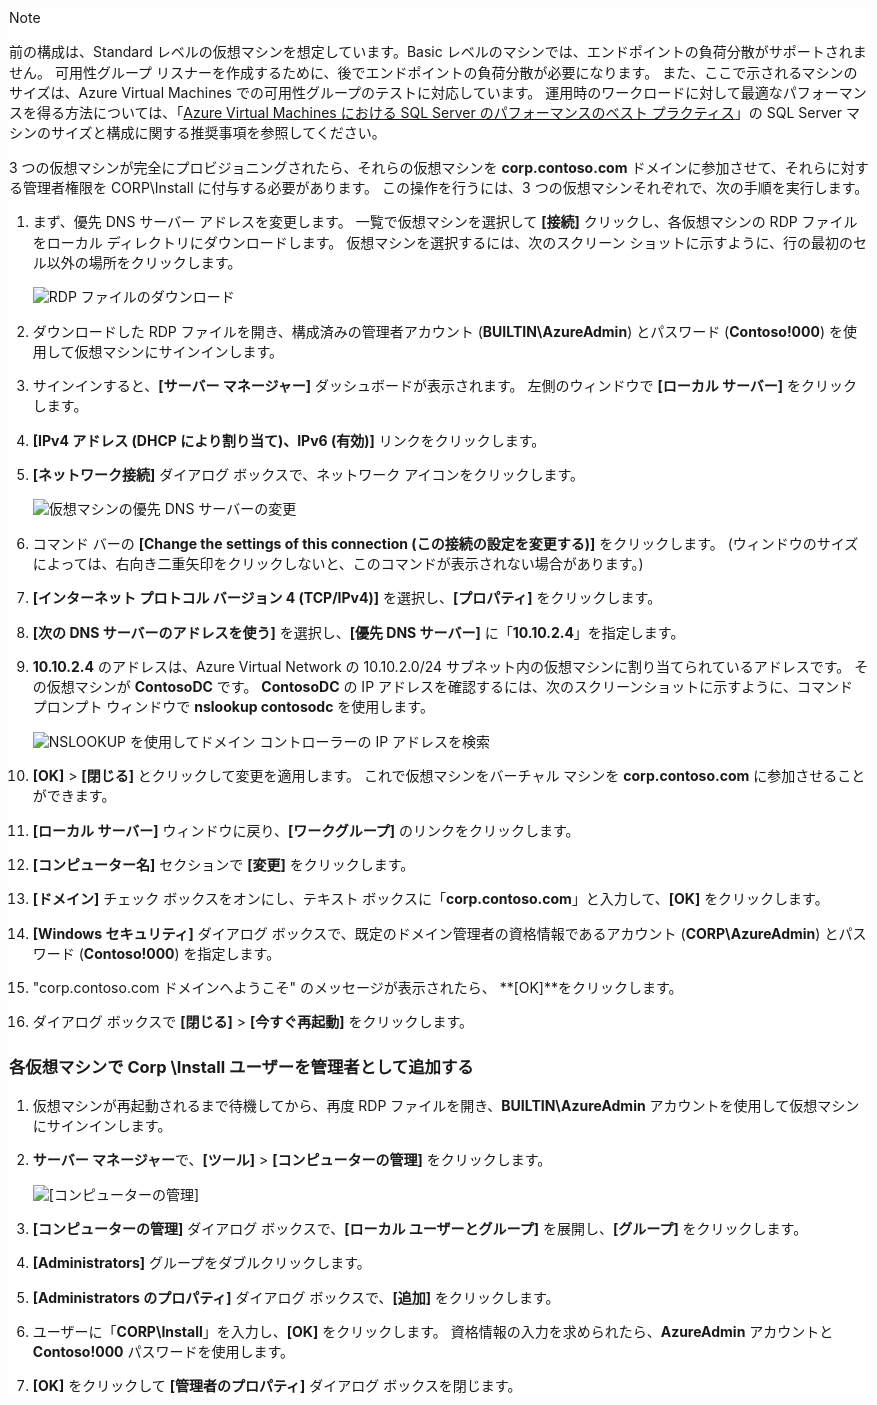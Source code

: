 > [!NOTE]
> 前の構成は、Standard レベルの仮想マシンを想定しています。Basic レベルのマシンでは、エンドポイントの負荷分散がサポートされません。 可用性グループ リスナーを作成するために、後でエンドポイントの負荷分散が必要になります。 また、ここで示されるマシンのサイズは、Azure Virtual Machines での可用性グループのテストに対応しています。 運用時のワークロードに対して最適なパフォーマンスを得る方法については、「[Azure Virtual Machines における SQL Server のパフォーマンスのベスト プラクティス](../sql/virtual-machines-windows-sql-performance.md)」の SQL Server マシンのサイズと構成に関する推奨事項を参照してください。
> 
> 

3 つの仮想マシンが完全にプロビジョニングされたら、それらの仮想マシンを **corp.contoso.com** ドメインに参加させて、それらに対する管理者権限を CORP\Install に付与する必要があります。 この操作を行うには、3 つの仮想マシンそれぞれで、次の手順を実行します。

1. まず、優先 DNS サーバー アドレスを変更します。 一覧で仮想マシンを選択して **[接続]** クリックし、各仮想マシンの RDP ファイルをローカル ディレクトリにダウンロードします。 仮想マシンを選択するには、次のスクリーン ショットに示すように、行の最初のセル以外の場所をクリックします。
   
    ![RDP ファイルのダウンロード](./media/virtual-machines-windows-classic-portal-sql-alwayson-availability-groups/IC664953.jpg)
2. ダウンロードした RDP ファイルを開き、構成済みの管理者アカウント (**BUILTIN\AzureAdmin**) とパスワード (**Contoso!000**) を使用して仮想マシンにサインインします。
3. サインインすると、**[サーバー マネージャー]** ダッシュボードが表示されます。 左側のウィンドウで **[ローカル サーバー]** をクリックします。
4. **[IPv4 アドレス (DHCP により割り当て)、IPv6 (有効)]** リンクをクリックします。
5. **[ネットワーク接続]** ダイアログ ボックスで、ネットワーク アイコンをクリックします。
   
    ![仮想マシンの優先 DNS サーバーの変更](./media/virtual-machines-windows-classic-portal-sql-alwayson-availability-groups/IC784629.png)
6. コマンド バーの **[Change the settings of this connection (この接続の設定を変更する)]** をクリックします。 (ウィンドウのサイズによっては、右向き二重矢印をクリックしないと、このコマンドが表示されない場合があります。)
7. **[インターネット プロトコル バージョン 4 (TCP/IPv4)]** を選択し、**[プロパティ]** をクリックします。
8. **[次の DNS サーバーのアドレスを使う]** を選択し、**[優先 DNS サーバー]** に「**10.10.2.4**」を指定します。
9. **10.10.2.4** のアドレスは、Azure Virtual Network の 10.10.2.0/24 サブネット内の仮想マシンに割り当てられているアドレスです。 その仮想マシンが **ContosoDC** です。 **ContosoDC** の IP アドレスを確認するには、次のスクリーンショットに示すように、コマンド プロンプト ウィンドウで **nslookup contosodc** を使用します。
   
    ![NSLOOKUP を使用してドメイン コントローラーの IP アドレスを検索](./media/virtual-machines-windows-classic-portal-sql-alwayson-availability-groups/IC664954.jpg)
10. **[OK]** > **[閉じる]** とクリックして変更を適用します。 これで仮想マシンをバーチャル マシンを **corp.contoso.com** に参加させることができます。
11. **[ローカル サーバー]** ウィンドウに戻り、**[ワークグループ]** のリンクをクリックします。
12. **[コンピューター名]** セクションで **[変更]** をクリックします。
13. **[ドメイン]** チェック ボックスをオンにし、テキスト ボックスに「**corp.contoso.com**」と入力して、**[OK]** をクリックします。
14. **[Windows セキュリティ]** ダイアログ ボックスで、既定のドメイン管理者の資格情報であるアカウント (**CORP\AzureAdmin**) とパスワード (**Contoso!000**) を指定します。
15. "corp.contoso.com ドメインへようこそ" のメッセージが表示されたら、 **[OK]**をクリックします。
16. ダイアログ ボックスで **[閉じる]** > **[今すぐ再起動]** をクリックします。

### <a name="add-the-corpinstall-user-as-an-administrator-on-each-virtual-machine"></a>各仮想マシンで Corp \Install ユーザーを管理者として追加する
1. 仮想マシンが再起動されるまで待機してから、再度 RDP ファイルを開き、**BUILTIN\AzureAdmin** アカウントを使用して仮想マシンにサインインします。
2. **サーバー マネージャー**で、**[ツール]** > **[コンピューターの管理]** をクリックします。
   
    ![[コンピューターの管理]](./media/virtual-machines-windows-classic-portal-sql-alwayson-availability-groups/IC784630.png)
3. **[コンピューターの管理]** ダイアログ ボックスで、**[ローカル ユーザーとグループ]** を展開し、**[グループ]** をクリックします。
4. **[Administrators]** グループをダブルクリックします。
5. **[Administrators のプロパティ]** ダイアログ ボックスで、**[追加]** をクリックします。
6. ユーザーに「**CORP\Install**」を入力し、**[OK]** をクリックします。 資格情報の入力を求められたら、**AzureAdmin** アカウントと **Contoso!000** パスワードを使用します。
7. **[OK]** をクリックして **[管理者のプロパティ]** ダイアログ ボックスを閉じます。
